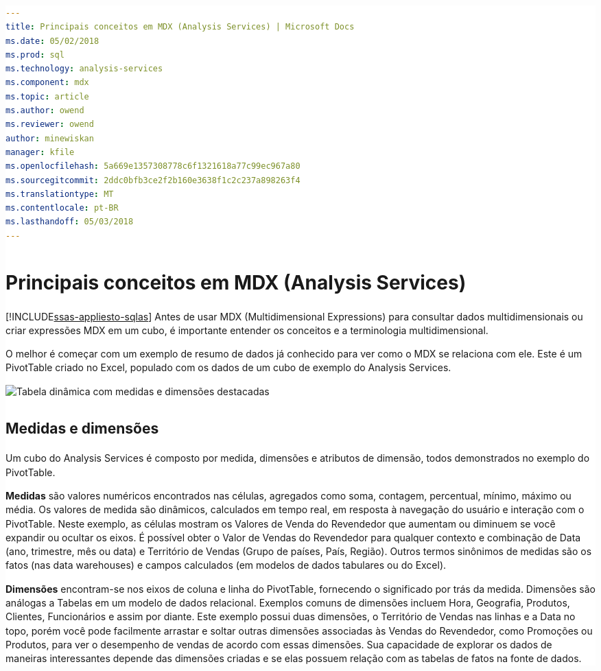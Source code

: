 ```yaml
---
title: Principais conceitos em MDX (Analysis Services) | Microsoft Docs
ms.date: 05/02/2018
ms.prod: sql
ms.technology: analysis-services
ms.component: mdx
ms.topic: article
ms.author: owend
ms.reviewer: owend
author: minewiskan
manager: kfile
ms.openlocfilehash: 5a669e1357308778c6f1321618a77c99ec967a80
ms.sourcegitcommit: 2ddc0bfb3ce2f2b160e3638f1c2c237a898263f4
ms.translationtype: MT
ms.contentlocale: pt-BR
ms.lasthandoff: 05/03/2018
---
```

# <a name="key-concepts-in-mdx-analysis-services"></a>Principais conceitos em MDX (Analysis Services)
[!INCLUDE[ssas-appliesto-sqlas](../../../includes/ssas-appliesto-sqlas.md)]
  Antes de usar MDX (Multidimensional Expressions) para consultar dados multidimensionais ou criar expressões MDX em um cubo, é importante entender os conceitos e a terminologia multidimensional.  
  
 O melhor é começar com um exemplo de resumo de dados já conhecido para ver como o MDX se relaciona com ele. Este é um PivotTable criado no Excel, populado com os dados de um cubo de exemplo do Analysis Services.  
  
 ![Tabela dinâmica com medidas e dimensões destacadas](../../../analysis-services/multidimensional-models/media/ssas-keyconcepts-pivot1-measures-dimensions.png "tabela dinâmica com medidas e dimensões destacadas")  
  
## <a name="measures-and-dimensions"></a>Medidas e dimensões  
 Um cubo do Analysis Services é composto por medida, dimensões e atributos de dimensão, todos demonstrados no exemplo do PivotTable.  
  
 **Medidas** são valores numéricos encontrados nas células, agregados como soma, contagem, percentual, mínimo, máximo ou média. Os valores de medida são dinâmicos, calculados em tempo real, em resposta à navegação do usuário e interação com o PivotTable. Neste exemplo, as células mostram os Valores de Venda do Revendedor que aumentam ou diminuem se você expandir ou ocultar os eixos. É possível obter o Valor de Vendas do Revendedor para qualquer contexto e combinação de Data (ano, trimestre, mês ou data) e Território de Vendas (Grupo de países, País, Região). Outros termos sinônimos de medidas são os fatos (nas data warehouses) e campos calculados (em modelos de dados tabulares ou do Excel).  
  
 **Dimensões** encontram-se nos eixos de coluna e linha do PivotTable, fornecendo o significado por trás da medida. Dimensões são análogas a Tabelas em um modelo de dados relacional. Exemplos comuns de dimensões incluem Hora, Geografia, Produtos, Clientes, Funcionários e assim por diante. Este exemplo possui duas dimensões, o Território de Vendas nas linhas e a Data no topo, porém você pode facilmente arrastar e soltar outras dimensões associadas às Vendas do Revendedor, como Promoções ou Produtos, para ver o desempenho de vendas de acordo com essas dimensões. Sua capacidade de explorar os dados de maneiras interessantes depende das dimensões criadas e se elas possuem relação com as tabelas de fatos na fonte de dados.  
  
